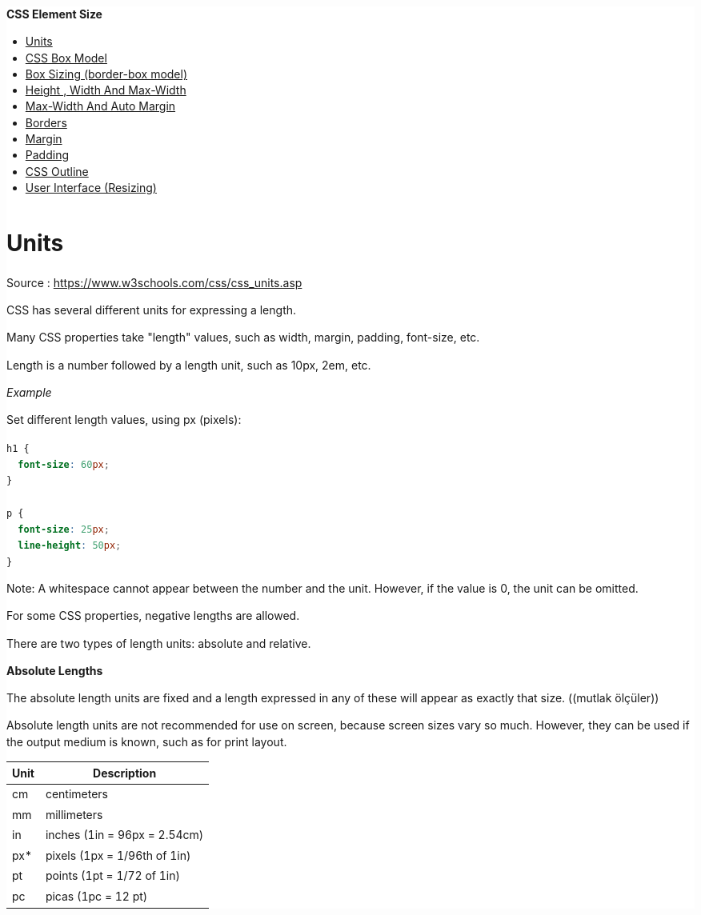 
**CSS Element Size**

- [Units](#units)
- [CSS Box Model](#css-box-model)
- [Box Sizing (border-box model)](#box-sizing-border-box-model)
- [Height , Width And Max-Width](#height--width-and-max-width)
- [Max-Width And Auto Margin](#max-width-and-auto-margin)
- [Borders](#borders)
- [Margin](#margin)
- [Padding](#padding)
- [CSS Outline](#css-outline)
- [User Interface (Resizing)](#user-interface-resizing)

# Units

Source : https://www.w3schools.com/css/css_units.asp

CSS has several different units for expressing a length.

Many CSS properties take "length" values, such as width, margin, padding, font-size, etc.

Length is a number followed by a length unit, such as 10px, 2em, etc.

*Example*

Set different length values, using px (pixels):

```css
h1 {
  font-size: 60px;
}

p {
  font-size: 25px;
  line-height: 50px;
}

```

Note: A whitespace cannot appear between the number and the unit. However, if the value is 0, the unit can be omitted.

For some CSS properties, negative lengths are allowed.

There are two types of length units: absolute and relative.

**Absolute Lengths**

The absolute length units are fixed and a length expressed in any of these will appear as exactly that size. ((mutlak ölçüler))

Absolute length units are not recommended for use on screen, because screen sizes vary so much. However, they can be used if the output medium is known, such as for print layout.

| Unit | Description                  |
|------|------------------------------|
| cm   | centimeters                  |
| mm   | millimeters                  |
| in   | inches (1in = 96px = 2.54cm) |
| px*  | pixels (1px = 1/96th of 1in) |
| pt   | points (1pt = 1/72 of 1in)   |
| pc   | picas (1pc = 12 pt)          |
